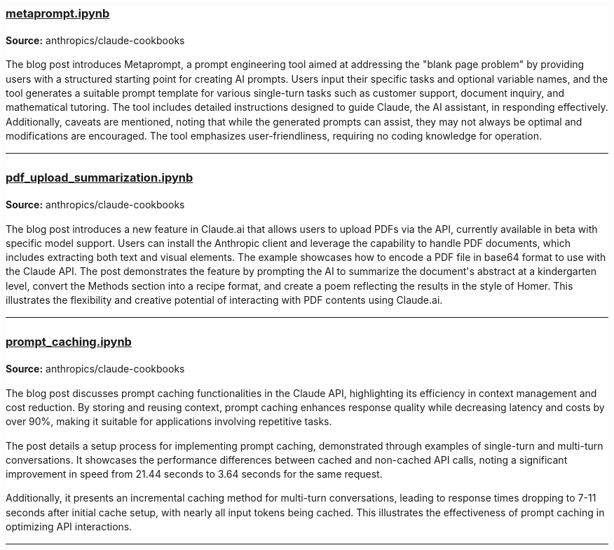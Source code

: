 
### [metaprompt.ipynb](https://github.com/anthropics/claude-cookbooks/blob/2e7b63258d512376d2e8fd4f54241a3dbe6b07a2/misc/metaprompt.ipynb)
**Source:** anthropics/claude-cookbooks

The blog post introduces Metaprompt, a prompt engineering tool aimed at addressing the "blank page problem" by providing users with a structured starting point for creating AI prompts. Users input their specific tasks and optional variable names, and the tool generates a suitable prompt template for various single-turn tasks such as customer support, document inquiry, and mathematical tutoring. The tool includes detailed instructions designed to guide Claude, the AI assistant, in responding effectively. Additionally, caveats are mentioned, noting that while the generated prompts can assist, they may not always be optimal and modifications are encouraged. The tool emphasizes user-friendliness, requiring no coding knowledge for operation.

---

### [pdf_upload_summarization.ipynb](https://github.com/anthropics/claude-cookbooks/blob/2e7b63258d512376d2e8fd4f54241a3dbe6b07a2/misc/pdf_upload_summarization.ipynb)
**Source:** anthropics/claude-cookbooks

The blog post introduces a new feature in Claude.ai that allows users to upload PDFs via the API, currently available in beta with specific model support. Users can install the Anthropic client and leverage the capability to handle PDF documents, which includes extracting both text and visual elements. The example showcases how to encode a PDF file in base64 format to use with the Claude API. The post demonstrates the feature by prompting the AI to summarize the document's abstract at a kindergarten level, convert the Methods section into a recipe format, and create a poem reflecting the results in the style of Homer. This illustrates the flexibility and creative potential of interacting with PDF contents using Claude.ai.

---

### [prompt_caching.ipynb](https://github.com/anthropics/claude-cookbooks/blob/2e7b63258d512376d2e8fd4f54241a3dbe6b07a2/misc/prompt_caching.ipynb)
**Source:** anthropics/claude-cookbooks

The blog post discusses prompt caching functionalities in the Claude API, highlighting its efficiency in context management and cost reduction. By storing and reusing context, prompt caching enhances response quality while decreasing latency and costs by over 90%, making it suitable for applications involving repetitive tasks. 

The post details a setup process for implementing prompt caching, demonstrated through examples of single-turn and multi-turn conversations. It showcases the performance differences between cached and non-cached API calls, noting a significant improvement in speed from 21.44 seconds to 3.64 seconds for the same request. 

Additionally, it presents an incremental caching method for multi-turn conversations, leading to response times dropping to 7-11 seconds after initial cache setup, with nearly all input tokens being cached. This illustrates the effectiveness of prompt caching in optimizing API interactions.

---
